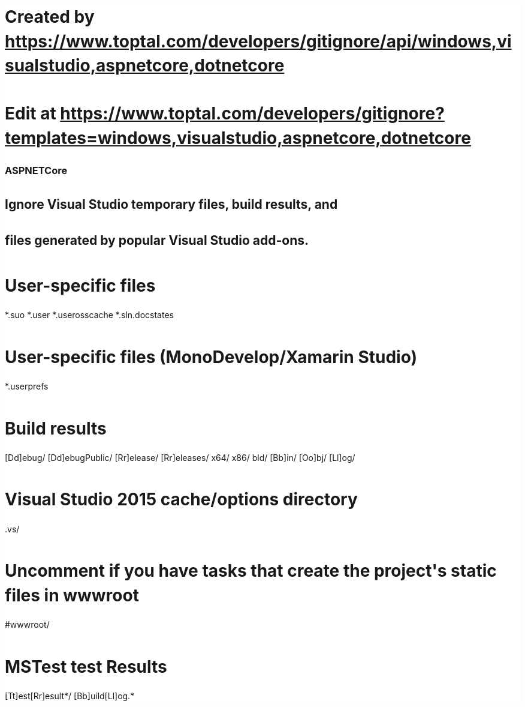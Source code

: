 # Created by https://www.toptal.com/developers/gitignore/api/windows,visualstudio,aspnetcore,dotnetcore
# Edit at https://www.toptal.com/developers/gitignore?templates=windows,visualstudio,aspnetcore,dotnetcore

### ASPNETCore ###
## Ignore Visual Studio temporary files, build results, and
## files generated by popular Visual Studio add-ons.

# User-specific files
*.suo
*.user
*.userosscache
*.sln.docstates

# User-specific files (MonoDevelop/Xamarin Studio)
*.userprefs

# Build results
[Dd]ebug/
[Dd]ebugPublic/
[Rr]elease/
[Rr]eleases/
x64/
x86/
bld/
[Bb]in/
[Oo]bj/
[Ll]og/

# Visual Studio 2015 cache/options directory
.vs/
# Uncomment if you have tasks that create the project's static files in wwwroot
#wwwroot/

# MSTest test Results
[Tt]est[Rr]esult*/
[Bb]uild[Ll]og.*
